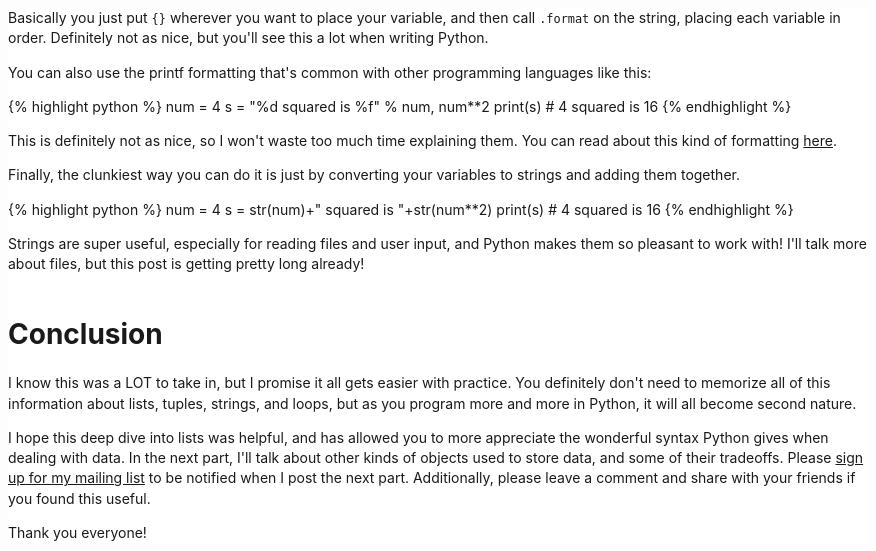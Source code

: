 Basically you just put `{}` wherever you want to place your variable, and then call `.format` on the string, placing each variable in order. Definitely not as nice, but you'll see this a lot when writing Python.

You can also use the printf formatting that's common with other programming languages like this:

{% highlight python %}
num = 4
s = "%d squared is %f" % num, num**2
print(s)  # 4 squared is 16
{% endhighlight %}

This is definitely not as nice, so I won't waste too much time explaining them. You can read about this kind of formatting [here](https://docs.python.org/3/library/stdtypes.html#old-string-formatting).

Finally, the clunkiest way you can do it is just by converting your variables to strings and adding them together.

{% highlight python %}
num = 4
s = str(num)+" squared is "+str(num**2)
print(s)  # 4 squared is 16
{% endhighlight %}

Strings are super useful, especially for reading files and user input, and Python makes them so pleasant to work with! I'll talk more about files, but this post is getting pretty long already!

# Conclusion

I know this was a LOT to take in, but I promise it all gets easier with practice. You definitely don't need to memorize all of this information about lists, tuples, strings, and loops, but as you program more and more in Python, it will all become second nature.

I hope this deep dive into lists was helpful, and has allowed you to more appreciate the wonderful syntax Python gives when dealing with data. In the next part, I'll talk about other kinds of objects used to store data, and some of their tradeoffs. Please [sign up for my mailing list](https://goo.gl/forms/jzaFhUpZ6x17oOJh2) to be notified when I post the next part. Additionally, please leave a comment and share with your friends if you found this useful.

Thank you everyone!
